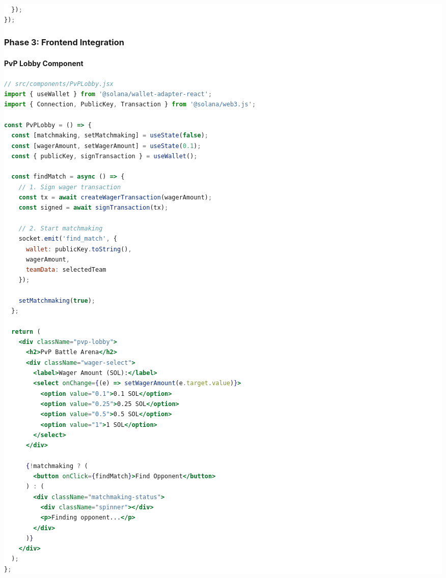 ```javascript
  });
});
```

### Phase 3: Frontend Integration

#### PvP Lobby Component
```jsx
// src/components/PvPLobby.jsx
import { useWallet } from '@solana/wallet-adapter-react';
import { Connection, PublicKey, Transaction } from '@solana/web3.js';

const PvPLobby = () => {
  const [matchmaking, setMatchmaking] = useState(false);
  const [wagerAmount, setWagerAmount] = useState(0.1);
  const { publicKey, signTransaction } = useWallet();
  
  const findMatch = async () => {
    // 1. Sign wager transaction
    const tx = await createWagerTransaction(wagerAmount);
    const signed = await signTransaction(tx);
    
    // 2. Start matchmaking
    socket.emit('find_match', {
      wallet: publicKey.toString(),
      wagerAmount,
      teamData: selectedTeam
    });
    
    setMatchmaking(true);
  };
  
  return (
    <div className="pvp-lobby">
      <h2>PvP Battle Arena</h2>
      <div className="wager-select">
        <label>Wager Amount (SOL):</label>
        <select onChange={(e) => setWagerAmount(e.target.value)}>
          <option value="0.1">0.1 SOL</option>
          <option value="0.25">0.25 SOL</option>
          <option value="0.5">0.5 SOL</option>
          <option value="1">1 SOL</option>
        </select>
      </div>
      
      {!matchmaking ? (
        <button onClick={findMatch}>Find Opponent</button>
      ) : (
        <div className="matchmaking-status">
          <div className="spinner"></div>
          <p>Finding opponent...</p>
        </div>
      )}
    </div>
  );
};
```
